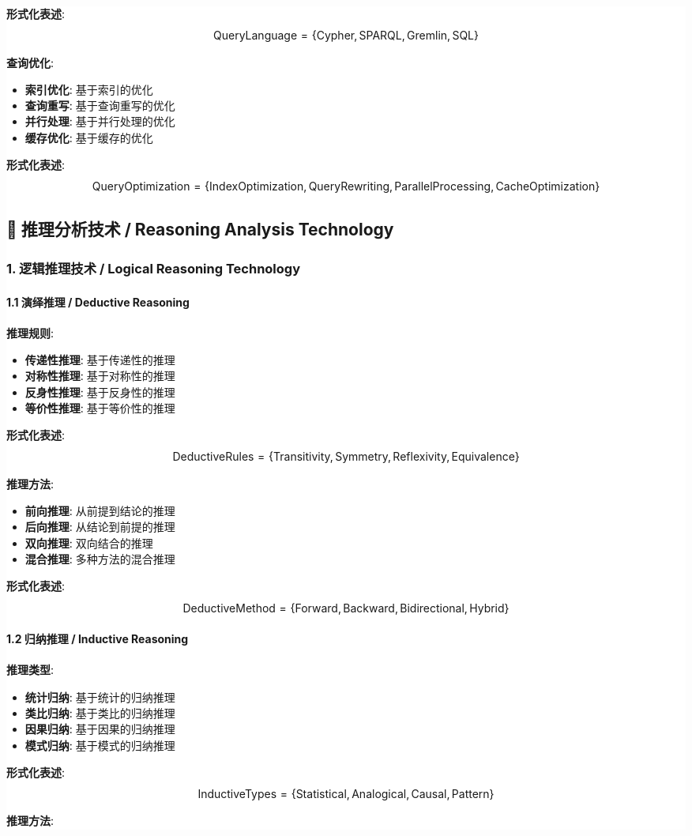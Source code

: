 **形式化表述**:
$$\text{QueryLanguage} = \{\text{Cypher}, \text{SPARQL}, \text{Gremlin}, \text{SQL}\}$$

**查询优化**:

- **索引优化**: 基于索引的优化
- **查询重写**: 基于查询重写的优化
- **并行处理**: 基于并行处理的优化
- **缓存优化**: 基于缓存的优化

**形式化表述**:
$$\text{QueryOptimization} = \{\text{IndexOptimization}, \text{QueryRewriting}, \text{ParallelProcessing}, \text{CacheOptimization}\}$$

## 🧠 推理分析技术 / Reasoning Analysis Technology

### 1. 逻辑推理技术 / Logical Reasoning Technology

#### 1.1 演绎推理 / Deductive Reasoning

**推理规则**:

- **传递性推理**: 基于传递性的推理
- **对称性推理**: 基于对称性的推理
- **反身性推理**: 基于反身性的推理
- **等价性推理**: 基于等价性的推理

**形式化表述**:
$$\text{DeductiveRules} = \{\text{Transitivity}, \text{Symmetry}, \text{Reflexivity}, \text{Equivalence}\}$$

**推理方法**:

- **前向推理**: 从前提到结论的推理
- **后向推理**: 从结论到前提的推理
- **双向推理**: 双向结合的推理
- **混合推理**: 多种方法的混合推理

**形式化表述**:
$$\text{DeductiveMethod} = \{\text{Forward}, \text{Backward}, \text{Bidirectional}, \text{Hybrid}\}$$

#### 1.2 归纳推理 / Inductive Reasoning

**推理类型**:

- **统计归纳**: 基于统计的归纳推理
- **类比归纳**: 基于类比的归纳推理
- **因果归纳**: 基于因果的归纳推理
- **模式归纳**: 基于模式的归纳推理

**形式化表述**:
$$\text{InductiveTypes} = \{\text{Statistical}, \text{Analogical}, \text{Causal}, \text{Pattern}\}$$

**推理方法**:
